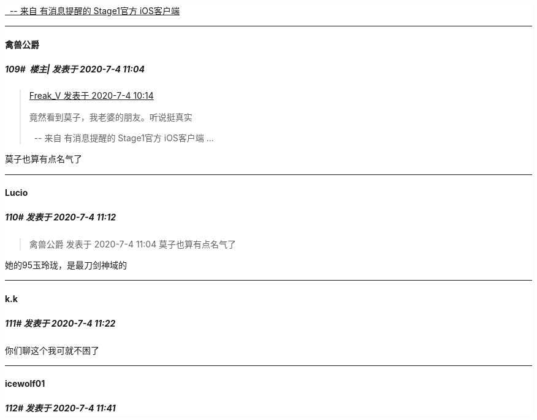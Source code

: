 [  -- 来自 有消息提醒的 Stage1官方 iOS客户端](https://itunes.apple.com/fi/app/saraba1st/id1221237470?mt=8)







-----

####  禽兽公爵  
##### 109#         楼主| 发表于 2020-7-4 11:04



<blockquote><a href="httphttps://bbs.saraba1st.com/2b/forum.php?mod=redirect&amp;goto=findpost&amp;pid=48061137&amp;ptid=1944141" target="_blank">Freak_V 发表于 2020-7-4 10:14</a>

竟然看到莫子，我老婆的朋友。听说挺真实


  -- 来自 有消息提醒的 Stage1官方 iOS客户端 ...</blockquote>
莫子也算有点名气了







-----

####  Lucio  
##### 110#       发表于 2020-7-4 11:12



<blockquote>禽兽公爵 发表于 2020-7-4 11:04
莫子也算有点名气了</blockquote>
她的95玉玲珑，是最刀剑神域的







-----

####  k.k  
##### 111#       发表于 2020-7-4 11:22




你们聊这个我可就不困了







-----

####  icewolf01  
##### 112#       发表于 2020-7-4 11:41
